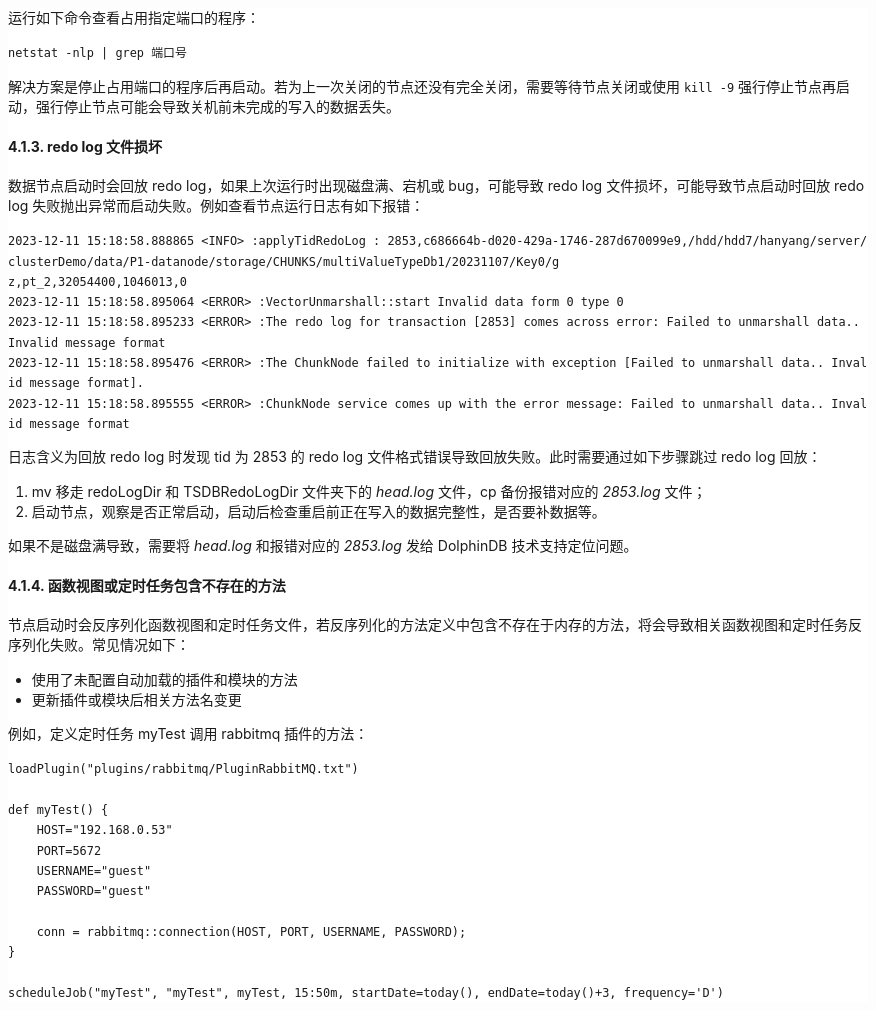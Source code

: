 运行如下命令查看占用指定端口的程序：

```
netstat -nlp | grep 端口号
```

解决方案是停止占用端口的程序后再启动。若为上一次关闭的节点还没有完全关闭，需要等待节点关闭或使用 `kill -9` 强行停止节点再启动，强行停止节点可能会导致关机前未完成的写入的数据丢失。

#### 4.1.3. redo log 文件损坏

数据节点启动时会回放 redo log，如果上次运行时出现磁盘满、宕机或 bug，可能导致 redo log 文件损坏，可能导致节点启动时回放 redo log 失败抛出异常而启动失败。例如查看节点运行日志有如下报错：

```
2023-12-11 15:18:58.888865 <INFO> :applyTidRedoLog : 2853,c686664b-d020-429a-1746-287d670099e9,/hdd/hdd7/hanyang/server/clusterDemo/data/P1-datanode/storage/CHUNKS/multiValueTypeDb1/20231107/Key0/g
z,pt_2,32054400,1046013,0
2023-12-11 15:18:58.895064 <ERROR> :VectorUnmarshall::start Invalid data form 0 type 0
2023-12-11 15:18:58.895233 <ERROR> :The redo log for transaction [2853] comes across error: Failed to unmarshall data.. Invalid message format
2023-12-11 15:18:58.895476 <ERROR> :The ChunkNode failed to initialize with exception [Failed to unmarshall data.. Invalid message format].
2023-12-11 15:18:58.895555 <ERROR> :ChunkNode service comes up with the error message: Failed to unmarshall data.. Invalid message format
```

日志含义为回放 redo log 时发现 tid 为 2853 的 redo log 文件格式错误导致回放失败。此时需要通过如下步骤跳过 redo log 回放：

1. mv 移走 redoLogDir 和 TSDBRedoLogDir 文件夹下的 *head.log* 文件，cp 备份报错对应的 *2853.log* 文件；
2. 启动节点，观察是否正常启动，启动后检查重启前正在写入的数据完整性，是否要补数据等。

如果不是磁盘满导致，需要将 *head.log* 和报错对应的 *2853.log* 发给 DolphinDB 技术支持定位问题。

#### 4.1.4. 函数视图或定时任务包含不存在的方法

节点启动时会反序列化函数视图和定时任务文件，若反序列化的方法定义中包含不存在于内存的方法，将会导致相关函数视图和定时任务反序列化失败。常见情况如下：

* 使用了未配置自动加载的插件和模块的方法
* 更新插件或模块后相关方法名变更

例如，定义定时任务 myTest 调用 rabbitmq 插件的方法：

```
loadPlugin("plugins/rabbitmq/PluginRabbitMQ.txt")

def myTest() {
	HOST="192.168.0.53"
    PORT=5672
    USERNAME="guest"
    PASSWORD="guest"

    conn = rabbitmq::connection(HOST, PORT, USERNAME, PASSWORD);
}

scheduleJob("myTest", "myTest", myTest, 15:50m, startDate=today(), endDate=today()+3, frequency='D')
```
